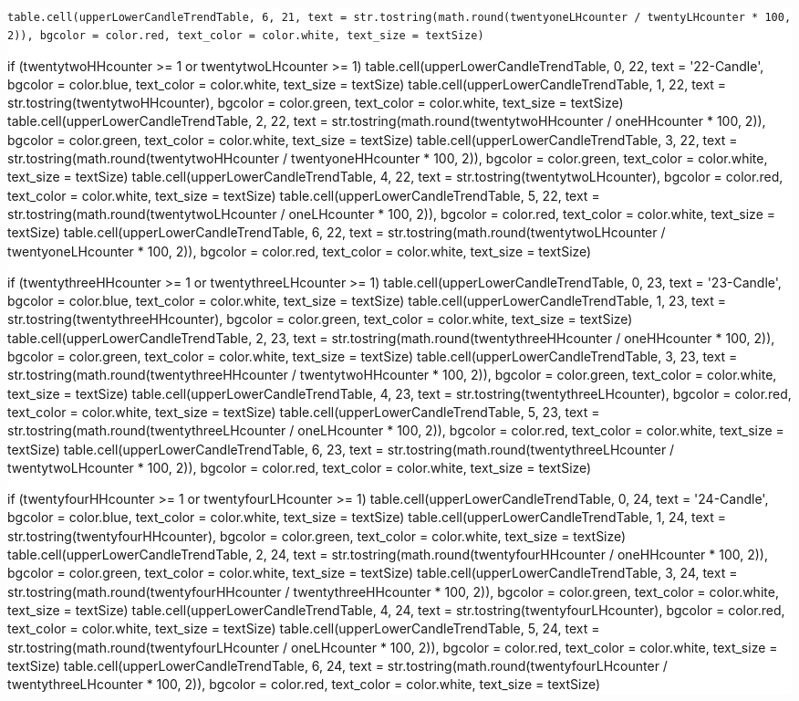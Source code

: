     table.cell(upperLowerCandleTrendTable, 6, 21, text = str.tostring(math.round(twentyoneLHcounter / twentyLHcounter * 100, 2)), bgcolor = color.red, text_color = color.white, text_size = textSize)

if (twentytwoHHcounter >= 1 or twentytwoLHcounter >= 1)
    table.cell(upperLowerCandleTrendTable, 0, 22, text = '22-Candle', bgcolor = color.blue, text_color = color.white, text_size = textSize)
    table.cell(upperLowerCandleTrendTable, 1, 22, text = str.tostring(twentytwoHHcounter), bgcolor = color.green, text_color = color.white, text_size = textSize)
    table.cell(upperLowerCandleTrendTable, 2, 22, text = str.tostring(math.round(twentytwoHHcounter / oneHHcounter * 100, 2)), bgcolor = color.green, text_color = color.white, text_size = textSize)
    table.cell(upperLowerCandleTrendTable, 3, 22, text = str.tostring(math.round(twentytwoHHcounter / twentyoneHHcounter * 100, 2)), bgcolor = color.green, text_color = color.white, text_size = textSize)
    table.cell(upperLowerCandleTrendTable, 4, 22, text = str.tostring(twentytwoLHcounter), bgcolor = color.red, text_color = color.white, text_size = textSize)
    table.cell(upperLowerCandleTrendTable, 5, 22, text = str.tostring(math.round(twentytwoLHcounter / oneLHcounter * 100, 2)), bgcolor = color.red, text_color = color.white, text_size = textSize)
    table.cell(upperLowerCandleTrendTable, 6, 22, text = str.tostring(math.round(twentytwoLHcounter / twentyoneLHcounter * 100, 2)), bgcolor = color.red, text_color = color.white, text_size = textSize)

if (twentythreeHHcounter >= 1 or twentythreeLHcounter >= 1)
    table.cell(upperLowerCandleTrendTable, 0, 23, text = '23-Candle', bgcolor = color.blue, text_color = color.white, text_size = textSize)
    table.cell(upperLowerCandleTrendTable, 1, 23, text = str.tostring(twentythreeHHcounter), bgcolor = color.green, text_color = color.white, text_size = textSize)
    table.cell(upperLowerCandleTrendTable, 2, 23, text = str.tostring(math.round(twentythreeHHcounter / oneHHcounter * 100, 2)), bgcolor = color.green, text_color = color.white, text_size = textSize)
    table.cell(upperLowerCandleTrendTable, 3, 23, text = str.tostring(math.round(twentythreeHHcounter / twentytwoHHcounter * 100, 2)), bgcolor = color.green, text_color = color.white, text_size = textSize)
    table.cell(upperLowerCandleTrendTable, 4, 23, text = str.tostring(twentythreeLHcounter), bgcolor = color.red, text_color = color.white, text_size = textSize)
    table.cell(upperLowerCandleTrendTable, 5, 23, text = str.tostring(math.round(twentythreeLHcounter / oneLHcounter * 100, 2)), bgcolor = color.red, text_color = color.white, text_size = textSize)
    table.cell(upperLowerCandleTrendTable, 6, 23, text = str.tostring(math.round(twentythreeLHcounter / twentytwoLHcounter * 100, 2)), bgcolor = color.red, text_color = color.white, text_size = textSize)

if (twentyfourHHcounter >= 1 or twentyfourLHcounter >= 1)
    table.cell(upperLowerCandleTrendTable, 0, 24, text = '24-Candle', bgcolor = color.blue, text_color = color.white, text_size = textSize)
    table.cell(upperLowerCandleTrendTable, 1, 24, text = str.tostring(twentyfourHHcounter), bgcolor = color.green, text_color = color.white, text_size = textSize)
    table.cell(upperLowerCandleTrendTable, 2, 24, text = str.tostring(math.round(twentyfourHHcounter / oneHHcounter * 100, 2)), bgcolor = color.green, text_color = color.white, text_size = textSize)
    table.cell(upperLowerCandleTrendTable, 3, 24, text = str.tostring(math.round(twentyfourHHcounter / twentythreeHHcounter * 100, 2)), bgcolor = color.green, text_color = color.white, text_size = textSize)
    table.cell(upperLowerCandleTrendTable, 4, 24, text = str.tostring(twentyfourLHcounter), bgcolor = color.red, text_color = color.white, text_size = textSize)
    table.cell(upperLowerCandleTrendTable, 5, 24, text = str.tostring(math.round(twentyfourLHcounter / oneLHcounter * 100, 2)), bgcolor = color.red, text_color = color.white, text_size = textSize)
    table.cell(upperLowerCandleTrendTable, 6, 24, text = str.tostring(math.round(twentyfourLHcounter / twentythreeLHcounter * 100, 2)), bgcolor = color.red, text_color = color.white, text_size = textSize)
